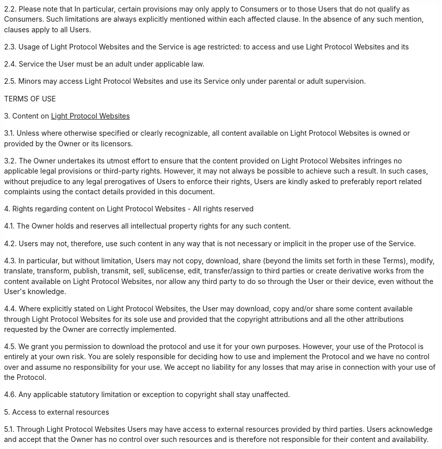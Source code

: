 2.2. Please note that In particular, certain provisions may only apply to Consumers or to those Users that do not qualify as Consumers. Such limitations are always explicitly mentioned within each affected clause. In the absence of any such mention, clauses apply to all Users.&#x20;

2.3. Usage of Light Protocol Websites and the Service is age restricted: to access and use Light Protocol Websites and its

2.4. Service the User must be an adult under applicable law.

2.5. Minors may access Light Protocol Websites and use its Service only under parental or adult supervision.

&#x20;

TERMS OF USE

3\.    Content on [Light Protocol Websites](http://www.lightprotocol.com/)

3.1. Unless where otherwise specified or clearly recognizable, all content available on Light Protocol Websites is owned or provided by the Owner or its licensors.

3.2. The Owner undertakes its utmost effort to ensure that the content provided on Light Protocol Websites infringes no applicable legal provisions or third-party rights. However, it may not always be possible to achieve such a result. In such cases, without prejudice to any legal prerogatives of Users to enforce their rights, Users are kindly asked to preferably report related complaints using the contact details provided in this document.

&#x20;

4\.    Rights regarding content on Light Protocol Websites - All rights reserved

4.1. The Owner holds and reserves all intellectual property rights for any such content.

4.2. Users may not, therefore, use such content in any way that is not necessary or implicit in the proper use of the Service.

4.3. In particular, but without limitation, Users may not copy, download, share (beyond the limits set forth in these Terms), modify, translate, transform, publish, transmit, sell, sublicense, edit, transfer/assign to third parties or create derivative works from the content available on Light Protocol Websites, nor allow any third party to do so through the User or their device, even without the User's knowledge.

4.4. Where explicitly stated on Light Protocol Websites, the User may download, copy and/or share some content available through Light Protocol Websites for its sole use and provided that the copyright attributions and all the other attributions requested by the Owner are correctly implemented.

4.5. We grant you permission to download the protocol and use it for your own purposes. However, your use of the Protocol is entirely at your own risk. You are solely responsible for deciding how to use and implement the Protocol and we have no control over and assume no responsibility for your use. We accept no liability for any losses that may arise in connection with your use of the Protocol.

4.6. Any applicable statutory limitation or exception to copyright shall stay unaffected.

&#x20;

5\.    Access to external resources

5.1. Through Light Protocol Websites Users may have access to external resources provided by third parties. Users acknowledge and accept that the Owner has no control over such resources and is therefore not responsible for their content and availability.
